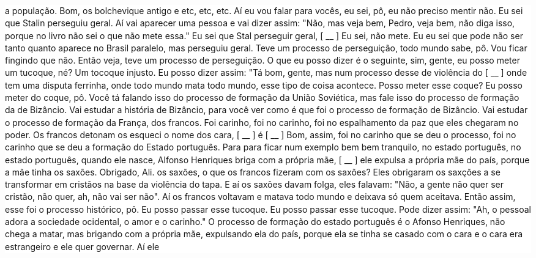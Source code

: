 a população. Bom, os bolchevique antigo
e etc, etc, etc. Aí eu vou falar para
vocês, eu sei, pô, eu não preciso mentir
não. Eu sei que Stalin perseguiu geral.
Aí vai aparecer uma pessoa e vai dizer
assim: "Não, mas veja bem, Pedro, veja
bem, não diga isso, porque no livro não
sei o que não mete essa." Eu sei que
Stal perseguir geral, [ __ ] Eu sei,
não mete. Eu eu sei que pode não ser
tanto quanto aparece no Brasil paralelo,
mas perseguiu geral. Teve um processo de
perseguição, todo mundo sabe, pô. Vou
ficar fingindo que não. Então veja, teve
um processo de perseguição. O que eu
posso dizer é o seguinte, sim, gente, eu
posso meter um tucoque, né? Um tocoque
injusto. Eu posso dizer assim: "Tá bom,
gente, mas num processo desse de
violência do [ __ ] onde tem uma
disputa ferrinha, onde todo mundo mata
todo mundo, esse tipo de coisa acontece.
Posso meter esse coque? Eu posso meter
do coque, pô. Você tá falando isso do
processo de formação da União Soviética,
mas fale isso do processo de formação
da de Bizâncio. Vai estudar a história
de Bizâncio, para você ver como é que
foi o processo de formação de Bizâncio.
Vai estudar o processo de formação da
França, dos francos. Foi carinho, foi no
carinho, foi no espalhamento da paz que
eles chegaram no poder. Os francos
detonam
os esqueci o nome dos cara, [ __ ] é
[ __ ] Bom, assim, foi no carinho que se
deu o processo, foi no carinho que se
deu a formação do Estado português. Para
para ficar num exemplo bem bem
tranquilo, no estado português, no
estado português, quando ele nasce,
Alfonso Henriques briga com a própria
mãe, [ __ ] ele expulsa a própria mãe do
país, porque a mãe tinha os saxões.
Obrigado, Ali. os saxões, o que os
francos fizeram com os saxões? Eles
obrigaram os saxções a se transformar em
cristãos na base da violência do tapa. E
aí os saxões davam folga, eles falavam:
"Não, a gente não quer ser cristão, não
quer, ah, não vai ser não". Aí os
francos voltavam e matava todo mundo e
deixava só quem aceitava. Então assim,
esse foi o processo histórico, pô. Eu
posso passar esse tucoque. Eu posso
passar esse tucoque. Pode dizer assim:
"Ah, o pessoal adora a sociedade
ocidental, o amor e o carinho." O
processo de formação do estado português
é o Afonso Henriques, não chega a matar,
mas brigando com a própria mãe,
expulsando ela do país, porque ela se
tinha se casado com o cara e o cara era
estrangeiro e ele quer governar. Aí ele